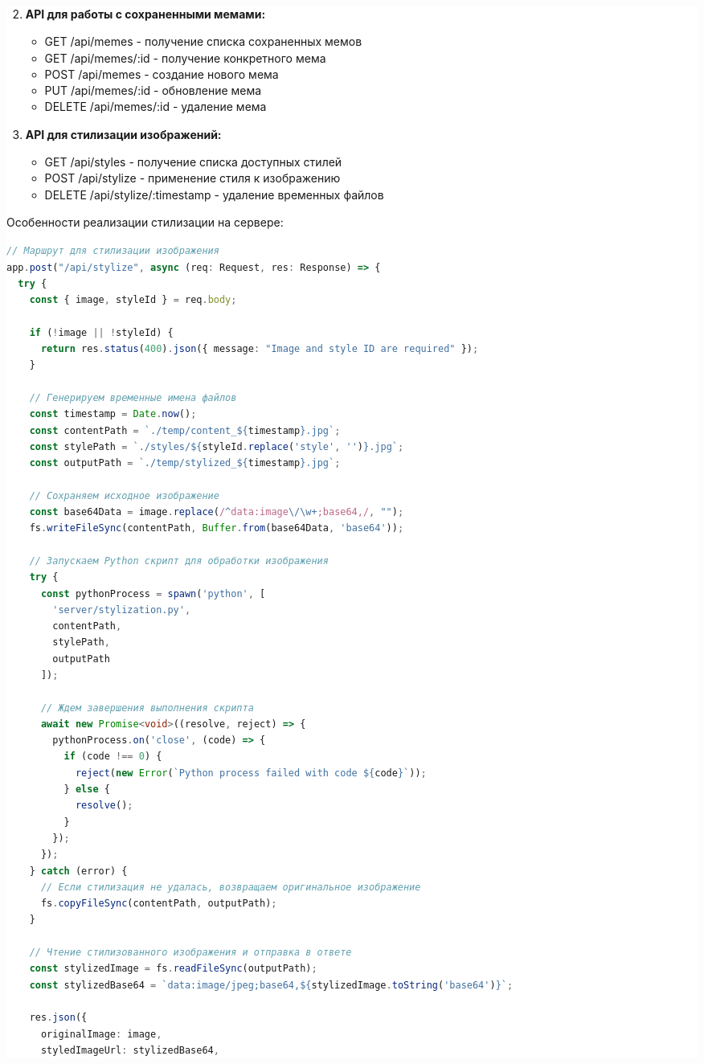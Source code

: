 2. **API для работы с сохраненными мемами:**
   - GET /api/memes - получение списка сохраненных мемов
   - GET /api/memes/:id - получение конкретного мема
   - POST /api/memes - создание нового мема
   - PUT /api/memes/:id - обновление мема
   - DELETE /api/memes/:id - удаление мема

3. **API для стилизации изображений:**
   - GET /api/styles - получение списка доступных стилей
   - POST /api/stylize - применение стиля к изображению
   - DELETE /api/stylize/:timestamp - удаление временных файлов

Особенности реализации стилизации на сервере:

```typescript
// Маршрут для стилизации изображения
app.post("/api/stylize", async (req: Request, res: Response) => {
  try {
    const { image, styleId } = req.body;
    
    if (!image || !styleId) {
      return res.status(400).json({ message: "Image and style ID are required" });
    }
    
    // Генерируем временные имена файлов
    const timestamp = Date.now();
    const contentPath = `./temp/content_${timestamp}.jpg`;
    const stylePath = `./styles/${styleId.replace('style', '')}.jpg`;
    const outputPath = `./temp/stylized_${timestamp}.jpg`;
    
    // Сохраняем исходное изображение
    const base64Data = image.replace(/^data:image\/\w+;base64,/, "");
    fs.writeFileSync(contentPath, Buffer.from(base64Data, 'base64'));
    
    // Запускаем Python скрипт для обработки изображения
    try {
      const pythonProcess = spawn('python', [
        'server/stylization.py',
        contentPath,
        stylePath,
        outputPath
      ]);
      
      // Ждем завершения выполнения скрипта
      await new Promise<void>((resolve, reject) => {
        pythonProcess.on('close', (code) => {
          if (code !== 0) {
            reject(new Error(`Python process failed with code ${code}`));
          } else {
            resolve();
          }
        });
      });
    } catch (error) {
      // Если стилизация не удалась, возвращаем оригинальное изображение
      fs.copyFileSync(contentPath, outputPath);
    }
    
    // Чтение стилизованного изображения и отправка в ответе
    const stylizedImage = fs.readFileSync(outputPath);
    const stylizedBase64 = `data:image/jpeg;base64,${stylizedImage.toString('base64')}`;
    
    res.json({
      originalImage: image,
      styledImageUrl: stylizedBase64,
```